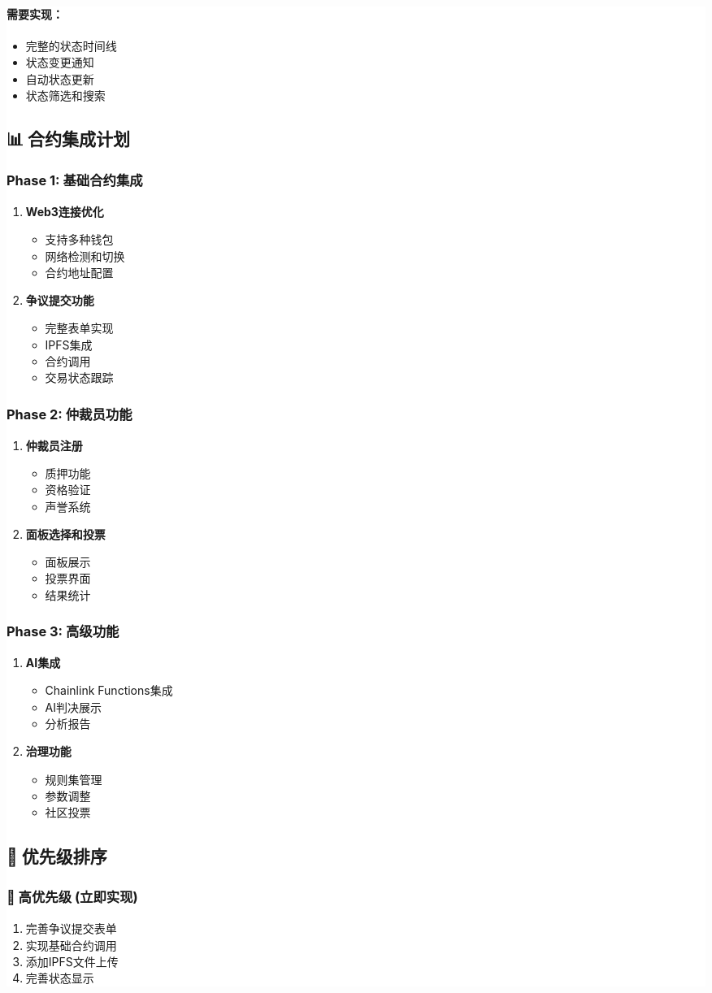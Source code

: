 #### 需要实现：
- 完整的状态时间线
- 状态变更通知
- 自动状态更新
- 状态筛选和搜索

## 📊 合约集成计划

### Phase 1: 基础合约集成
1. **Web3连接优化**
   - 支持多种钱包
   - 网络检测和切换
   - 合约地址配置

2. **争议提交功能**
   - 完整表单实现
   - IPFS集成
   - 合约调用
   - 交易状态跟踪

### Phase 2: 仲裁员功能
1. **仲裁员注册**
   - 质押功能
   - 资格验证
   - 声誉系统

2. **面板选择和投票**
   - 面板展示
   - 投票界面
   - 结果统计

### Phase 3: 高级功能
1. **AI集成**
   - Chainlink Functions集成
   - AI判决展示
   - 分析报告

2. **治理功能**
   - 规则集管理
   - 参数调整
   - 社区投票

## 🎯 优先级排序

### 🔴 高优先级 (立即实现)
1. 完善争议提交表单
2. 实现基础合约调用
3. 添加IPFS文件上传
4. 完善状态显示
